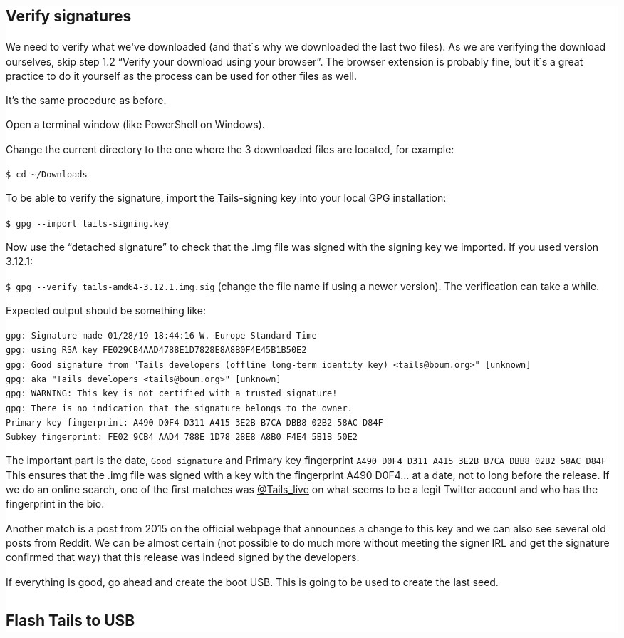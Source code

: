 ## Verify signatures

We need to verify what we've downloaded (and that´s why we downloaded the last two files). As we are verifying the download ourselves, skip step 1.2 “Verify your download using your browser”. The browser extension is probably fine, but it´s a great practice to do it yourself as the process can be used for other files as well.

It’s the same procedure as before.

Open a terminal window (like PowerShell on Windows).

Change the current directory to the one where the 3 downloaded files are located, for example:

`$ cd ~/Downloads`

To be able to verify the signature, import the Tails-signing key into your local GPG installation:

`$ gpg --import tails-signing.key`

Now use the “detached signature” to check that the .img file was signed with the signing key we imported. If you used version 3.12.1:

`$ gpg --verify tails-amd64-3.12.1.img.sig` (change the file name if using a newer version). The verification can take a while.

Expected output should be something like:

```
gpg: Signature made 01/28/19 18:44:16 W. Europe Standard Time 
gpg: using RSA key FE029CB4AAD4788E1D7828E8A8B0F4E45B1B50E2 
gpg: Good signature from "Tails developers (offline long-term identity key) <tails@boum.org>" [unknown] 
gpg: aka "Tails developers <tails@boum.org>" [unknown] 
gpg: WARNING: This key is not certified with a trusted signature! 
gpg: There is no indication that the signature belongs to the owner. 
Primary key fingerprint: A490 D0F4 D311 A415 3E2B B7CA DBB8 02B2 58AC D84F 
Subkey fingerprint: FE02 9CB4 AAD4 788E 1D78 28E8 A8B0 F4E4 5B1B 50E2 
```

The important part is the date, `Good signature` and Primary key fingerprint `A490 D0F4 D311 A415 3E2B B7CA DBB8 02B2 58AC D84F` 
This ensures that the .img file was signed with a key with the fingerprint A490 D0F4… at a date, not to long before the release. If we do an online search, one of the first matches was [@Tails_live](https://twitter.com/tails_live) on what seems to be a legit Twitter account and who has the fingerprint in the bio. 

Another match is a post from 2015 on the official webpage that announces a change to this key and we can also see several old posts from Reddit. We can be almost certain (not possible to do much more without meeting the signer IRL and get the signature confirmed that way) that this release was indeed signed by the developers. 

If everything is good, go ahead and create the boot USB. This is going to be used to create the last seed.  

## Flash Tails to USB
